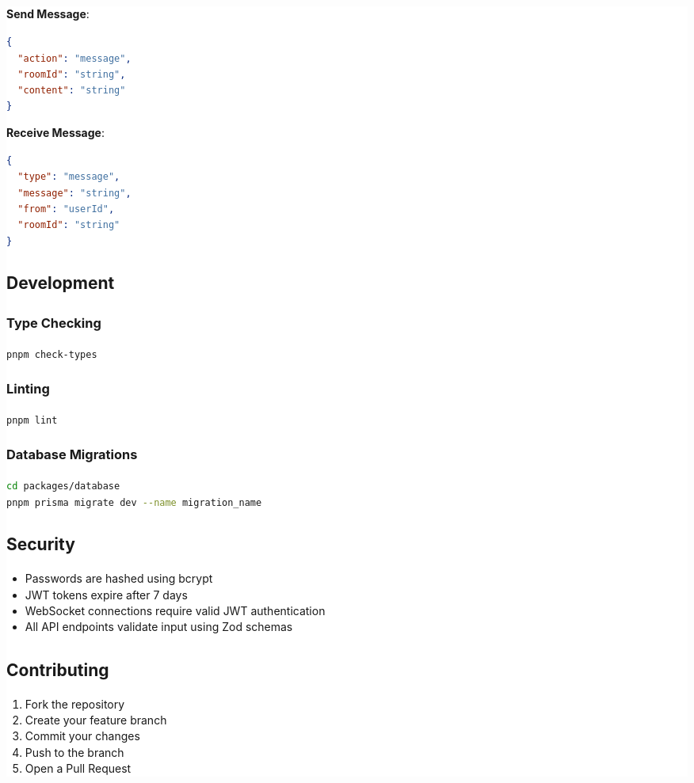 **Send Message**:
```json
{
  "action": "message",
  "roomId": "string",
  "content": "string"
}
```

**Receive Message**:
```json
{
  "type": "message",
  "message": "string",
  "from": "userId",
  "roomId": "string"
}
```

## Development

### Type Checking

```bash
pnpm check-types
```

### Linting

```bash
pnpm lint
```

### Database Migrations

```bash
cd packages/database
pnpm prisma migrate dev --name migration_name
```

## Security

- Passwords are hashed using bcrypt
- JWT tokens expire after 7 days
- WebSocket connections require valid JWT authentication
- All API endpoints validate input using Zod schemas

## Contributing

1. Fork the repository
2. Create your feature branch
3. Commit your changes
4. Push to the branch
5. Open a Pull Request